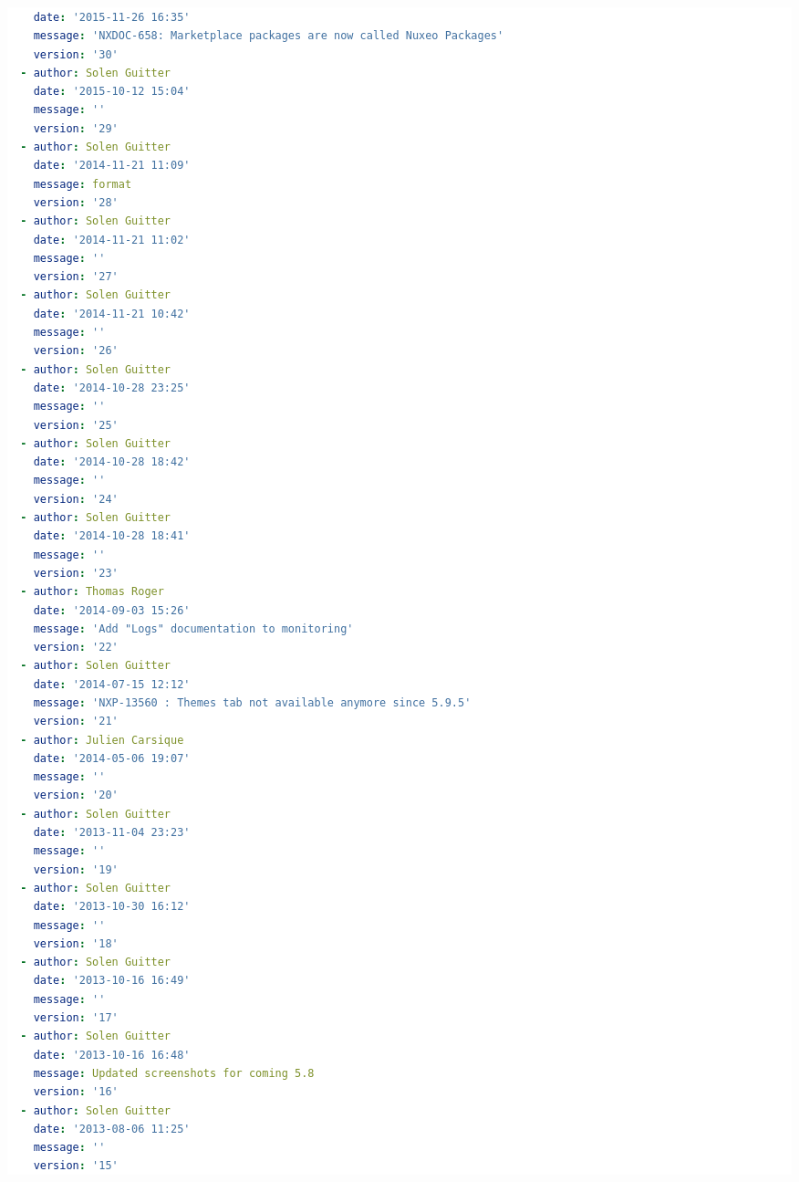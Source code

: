 ```yaml
    date: '2015-11-26 16:35'
    message: 'NXDOC-658: Marketplace packages are now called Nuxeo Packages'
    version: '30'
  - author: Solen Guitter
    date: '2015-10-12 15:04'
    message: ''
    version: '29'
  - author: Solen Guitter
    date: '2014-11-21 11:09'
    message: format
    version: '28'
  - author: Solen Guitter
    date: '2014-11-21 11:02'
    message: ''
    version: '27'
  - author: Solen Guitter
    date: '2014-11-21 10:42'
    message: ''
    version: '26'
  - author: Solen Guitter
    date: '2014-10-28 23:25'
    message: ''
    version: '25'
  - author: Solen Guitter
    date: '2014-10-28 18:42'
    message: ''
    version: '24'
  - author: Solen Guitter
    date: '2014-10-28 18:41'
    message: ''
    version: '23'
  - author: Thomas Roger
    date: '2014-09-03 15:26'
    message: 'Add "Logs" documentation to monitoring'
    version: '22'
  - author: Solen Guitter
    date: '2014-07-15 12:12'
    message: 'NXP-13560 : Themes tab not available anymore since 5.9.5'
    version: '21'
  - author: Julien Carsique
    date: '2014-05-06 19:07'
    message: ''
    version: '20'
  - author: Solen Guitter
    date: '2013-11-04 23:23'
    message: ''
    version: '19'
  - author: Solen Guitter
    date: '2013-10-30 16:12'
    message: ''
    version: '18'
  - author: Solen Guitter
    date: '2013-10-16 16:49'
    message: ''
    version: '17'
  - author: Solen Guitter
    date: '2013-10-16 16:48'
    message: Updated screenshots for coming 5.8
    version: '16'
  - author: Solen Guitter
    date: '2013-08-06 11:25'
    message: ''
    version: '15'
```